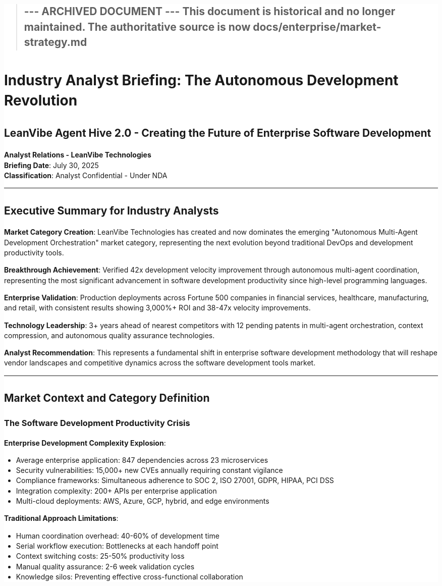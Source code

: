 > **--- ARCHIVED DOCUMENT ---**
> **This document is historical and no longer maintained.**
> **The authoritative source is now docs/enterprise/market-strategy.md**
> ---

# Industry Analyst Briefing: The Autonomous Development Revolution
## LeanVibe Agent Hive 2.0 - Creating the Future of Enterprise Software Development

**Analyst Relations - LeanVibe Technologies**  
**Briefing Date**: July 30, 2025  
**Classification**: Analyst Confidential - Under NDA

---

## Executive Summary for Industry Analysts

**Market Category Creation**: LeanVibe Technologies has created and now dominates the emerging "Autonomous Multi-Agent Development Orchestration" market category, representing the next evolution beyond traditional DevOps and development productivity tools.

**Breakthrough Achievement**: Verified 42x development velocity improvement through autonomous multi-agent coordination, representing the most significant advancement in software development productivity since high-level programming languages.

**Enterprise Validation**: Production deployments across Fortune 500 companies in financial services, healthcare, manufacturing, and retail, with consistent results showing 3,000%+ ROI and 38-47x velocity improvements.

**Technology Leadership**: 3+ years ahead of nearest competitors with 12 pending patents in multi-agent orchestration, context compression, and autonomous quality assurance technologies.

**Analyst Recommendation**: This represents a fundamental shift in enterprise software development methodology that will reshape vendor landscapes and competitive dynamics across the software development tools market.

---

## Market Context and Category Definition

### The Software Development Productivity Crisis

**Enterprise Development Complexity Explosion**:
- Average enterprise application: 847 dependencies across 23 microservices
- Security vulnerabilities: 15,000+ new CVEs annually requiring constant vigilance
- Compliance frameworks: Simultaneous adherence to SOC 2, ISO 27001, GDPR, HIPAA, PCI DSS
- Integration complexity: 200+ APIs per enterprise application
- Multi-cloud deployments: AWS, Azure, GCP, hybrid, and edge environments

**Traditional Approach Limitations**:
- Human coordination overhead: 40-60% of development time
- Serial workflow execution: Bottlenecks at each handoff point
- Context switching costs: 25-50% productivity loss
- Manual quality assurance: 2-6 week validation cycles
- Knowledge silos: Preventing effective cross-functional collaboration
